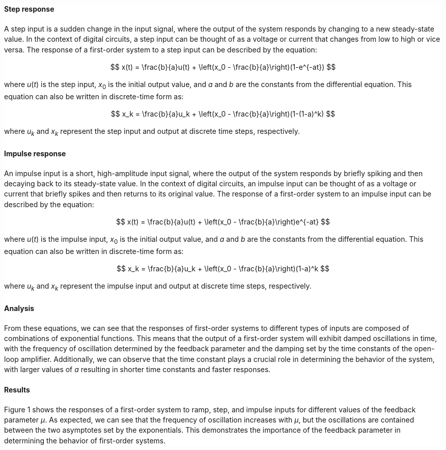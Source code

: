 #### Step response

A step input is a sudden change in the input signal, where the output of the system responds by changing to a new steady-state value. In the context of digital circuits, a step input can be thought of as a voltage or current that changes from low to high or vice versa. The response of a first-order system to a step input can be described by the equation:

$$
x(t) = \frac{b}{a}u(t) + \left(x_0 - \frac{b}{a}\right)(1-e^{-at})
$$

where $u(t)$ is the step input, $x_0$ is the initial output value, and $a$ and $b$ are the constants from the differential equation. This equation can also be written in discrete-time form as:

$$
x_k = \frac{b}{a}u_k + \left(x_0 - \frac{b}{a}\right)(1-(1-a)^k)
$$

where $u_k$ and $x_k$ represent the step input and output at discrete time steps, respectively.

#### Impulse response

An impulse input is a short, high-amplitude input signal, where the output of the system responds by briefly spiking and then decaying back to its steady-state value. In the context of digital circuits, an impulse input can be thought of as a voltage or current that briefly spikes and then returns to its original value. The response of a first-order system to an impulse input can be described by the equation:

$$
x(t) = \frac{b}{a}u(t) + \left(x_0 - \frac{b}{a}\right)e^{-at}
$$

where $u(t)$ is the impulse input, $x_0$ is the initial output value, and $a$ and $b$ are the constants from the differential equation. This equation can also be written in discrete-time form as:

$$
x_k = \frac{b}{a}u_k + \left(x_0 - \frac{b}{a}\right)(1-a)^k
$$

where $u_k$ and $x_k$ represent the impulse input and output at discrete time steps, respectively.

#### Analysis

From these equations, we can see that the responses of first-order systems to different types of inputs are composed of combinations of exponential functions. This means that the output of a first-order system will exhibit damped oscillations in time, with the frequency of oscillation determined by the feedback parameter and the damping set by the time constants of the open-loop amplifier. Additionally, we can observe that the time constant plays a crucial role in determining the behavior of the system, with larger values of $a$ resulting in shorter time constants and faster responses.

#### Results

Figure 1 shows the responses of a first-order system to ramp, step, and impulse inputs for different values of the feedback parameter $\mu$. As expected, we can see that the frequency of oscillation increases with $\mu$, but the oscillations are contained between the two asymptotes set by the exponentials. This demonstrates the importance of the feedback parameter in determining the behavior of first-order systems.
